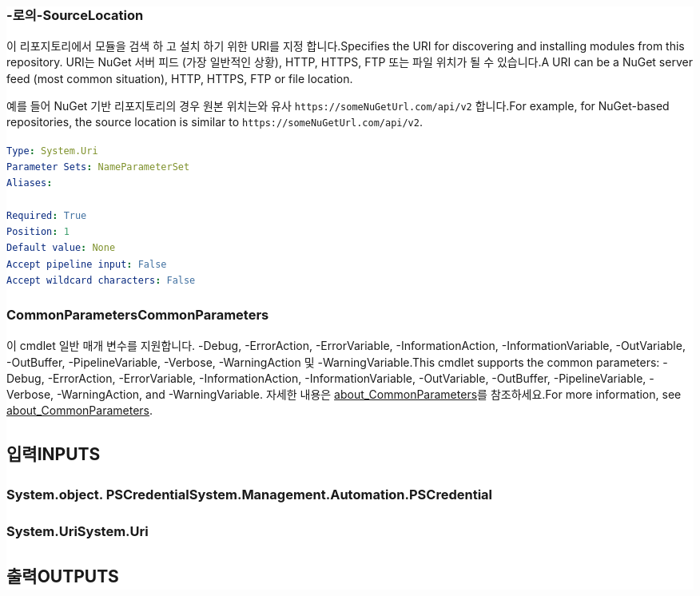 ### <span data-ttu-id="2b5ad-153">-로의</span><span class="sxs-lookup"><span data-stu-id="2b5ad-153">-SourceLocation</span></span>

<span data-ttu-id="2b5ad-154">이 리포지토리에서 모듈을 검색 하 고 설치 하기 위한 URI를 지정 합니다.</span><span class="sxs-lookup"><span data-stu-id="2b5ad-154">Specifies the URI for discovering and installing modules from this repository.</span></span> <span data-ttu-id="2b5ad-155">URI는 NuGet 서버 피드 (가장 일반적인 상황), HTTP, HTTPS, FTP 또는 파일 위치가 될 수 있습니다.</span><span class="sxs-lookup"><span data-stu-id="2b5ad-155">A URI can be a NuGet server feed (most common situation), HTTP, HTTPS, FTP or file location.</span></span>

<span data-ttu-id="2b5ad-156">예를 들어 NuGet 기반 리포지토리의 경우 원본 위치는와 유사 `https://someNuGetUrl.com/api/v2` 합니다.</span><span class="sxs-lookup"><span data-stu-id="2b5ad-156">For example, for NuGet-based repositories, the source location is similar to `https://someNuGetUrl.com/api/v2`.</span></span>

```yaml
Type: System.Uri
Parameter Sets: NameParameterSet
Aliases:

Required: True
Position: 1
Default value: None
Accept pipeline input: False
Accept wildcard characters: False
```

### <span data-ttu-id="2b5ad-157">CommonParameters</span><span class="sxs-lookup"><span data-stu-id="2b5ad-157">CommonParameters</span></span>

<span data-ttu-id="2b5ad-158">이 cmdlet 일반 매개 변수를 지원합니다. -Debug, -ErrorAction, -ErrorVariable, -InformationAction, -InformationVariable, -OutVariable, -OutBuffer, -PipelineVariable, -Verbose, -WarningAction 및 -WarningVariable.</span><span class="sxs-lookup"><span data-stu-id="2b5ad-158">This cmdlet supports the common parameters: -Debug, -ErrorAction, -ErrorVariable, -InformationAction, -InformationVariable, -OutVariable, -OutBuffer, -PipelineVariable, -Verbose, -WarningAction, and -WarningVariable.</span></span> <span data-ttu-id="2b5ad-159">자세한 내용은 [about_CommonParameters](https://go.microsoft.com/fwlink/?LinkID=113216)를 참조하세요.</span><span class="sxs-lookup"><span data-stu-id="2b5ad-159">For more information, see [about_CommonParameters](https://go.microsoft.com/fwlink/?LinkID=113216).</span></span>

## <span data-ttu-id="2b5ad-160">입력</span><span class="sxs-lookup"><span data-stu-id="2b5ad-160">INPUTS</span></span>

### <span data-ttu-id="2b5ad-161">System.object. PSCredential</span><span class="sxs-lookup"><span data-stu-id="2b5ad-161">System.Management.Automation.PSCredential</span></span>

### <span data-ttu-id="2b5ad-162">System.Uri</span><span class="sxs-lookup"><span data-stu-id="2b5ad-162">System.Uri</span></span>

## <span data-ttu-id="2b5ad-163">출력</span><span class="sxs-lookup"><span data-stu-id="2b5ad-163">OUTPUTS</span></span>
